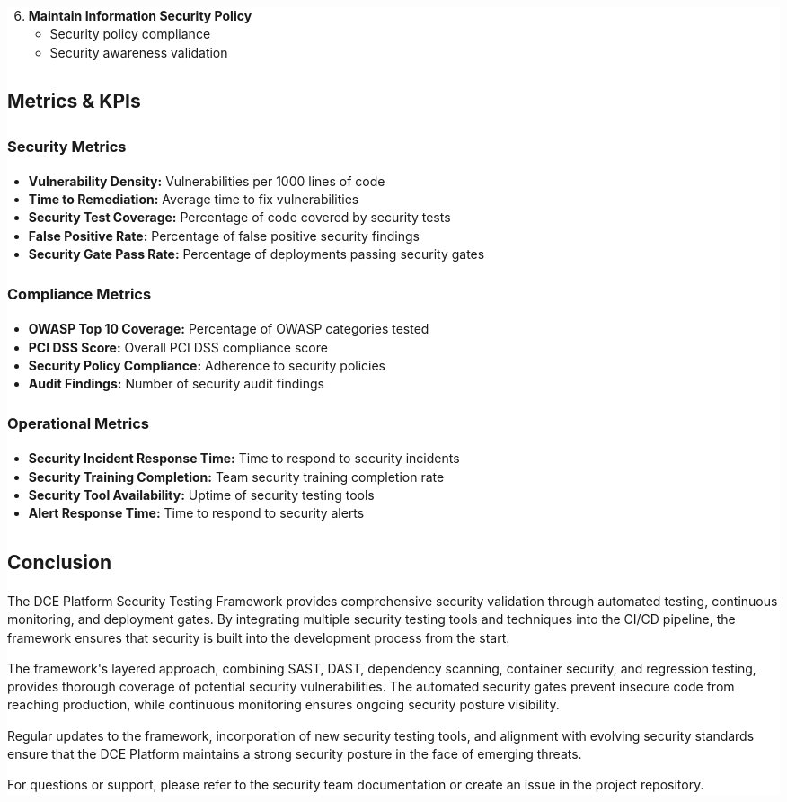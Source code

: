6. **Maintain Information Security Policy**
   - Security policy compliance
   - Security awareness validation

## Metrics & KPIs

### Security Metrics

- **Vulnerability Density:** Vulnerabilities per 1000 lines of code
- **Time to Remediation:** Average time to fix vulnerabilities
- **Security Test Coverage:** Percentage of code covered by security tests
- **False Positive Rate:** Percentage of false positive security findings
- **Security Gate Pass Rate:** Percentage of deployments passing security gates

### Compliance Metrics

- **OWASP Top 10 Coverage:** Percentage of OWASP categories tested
- **PCI DSS Score:** Overall PCI DSS compliance score
- **Security Policy Compliance:** Adherence to security policies
- **Audit Findings:** Number of security audit findings

### Operational Metrics

- **Security Incident Response Time:** Time to respond to security incidents
- **Security Training Completion:** Team security training completion rate
- **Security Tool Availability:** Uptime of security testing tools
- **Alert Response Time:** Time to respond to security alerts

## Conclusion

The DCE Platform Security Testing Framework provides comprehensive security validation through automated testing, continuous monitoring, and deployment gates. By integrating multiple security testing tools and techniques into the CI/CD pipeline, the framework ensures that security is built into the development process from the start.

The framework's layered approach, combining SAST, DAST, dependency scanning, container security, and regression testing, provides thorough coverage of potential security vulnerabilities. The automated security gates prevent insecure code from reaching production, while continuous monitoring ensures ongoing security posture visibility.

Regular updates to the framework, incorporation of new security testing tools, and alignment with evolving security standards ensure that the DCE Platform maintains a strong security posture in the face of emerging threats.

For questions or support, please refer to the security team documentation or create an issue in the project repository.